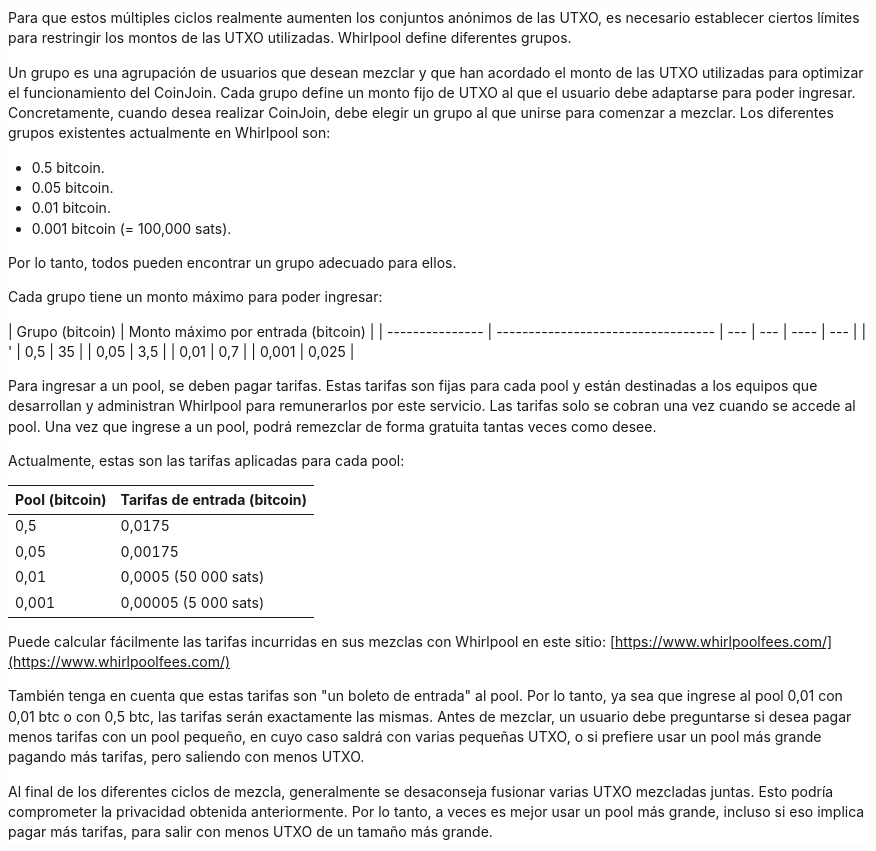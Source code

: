 Para que estos múltiples ciclos realmente aumenten los conjuntos anónimos de las UTXO, es necesario establecer ciertos límites para restringir los montos de las UTXO utilizadas. Whirlpool define diferentes grupos.

Un grupo es una agrupación de usuarios que desean mezclar y que han acordado el monto de las UTXO utilizadas para optimizar el funcionamiento del CoinJoin. Cada grupo define un monto fijo de UTXO al que el usuario debe adaptarse para poder ingresar. Concretamente, cuando desea realizar CoinJoin, debe elegir un grupo al que unirse para comenzar a mezclar. Los diferentes grupos existentes actualmente en Whirlpool son:

- 0.5 bitcoin.
- 0.05 bitcoin.
- 0.01 bitcoin.
- 0.001 bitcoin (= 100,000 sats).

Por lo tanto, todos pueden encontrar un grupo adecuado para ellos.

Cada grupo tiene un monto máximo para poder ingresar:

| Grupo (bitcoin) | Monto máximo por entrada (bitcoin) |
| --------------- | ---------------------------------- | --- | --- | ---- | --- |
| '               | 0,5                                | 35  |     | 0,05 | 3,5 |
| 0,01            | 0,7                                |
| 0,001           | 0,025                              |

Para ingresar a un pool, se deben pagar tarifas. Estas tarifas son fijas para cada pool y están destinadas a los equipos que desarrollan y administran Whirlpool para remunerarlos por este servicio. Las tarifas solo se cobran una vez cuando se accede al pool. Una vez que ingrese a un pool, podrá remezclar de forma gratuita tantas veces como desee.

Actualmente, estas son las tarifas aplicadas para cada pool:

| Pool (bitcoin) | Tarifas de entrada (bitcoin) |
| -------------- | ---------------------------- |
| 0,5            | 0,0175                       |
| 0,05           | 0,00175                      |
| 0,01           | 0,0005 (50 000 sats)         |
| 0,001          | 0,00005 (5 000 sats)         |

Puede calcular fácilmente las tarifas incurridas en sus mezclas con Whirlpool en este sitio: [https://www.whirlpoolfees.com/](https://www.whirlpoolfees.com/)

También tenga en cuenta que estas tarifas son "un boleto de entrada" al pool. Por lo tanto, ya sea que ingrese al pool 0,01 con 0,01 btc o con 0,5 btc, las tarifas serán exactamente las mismas. Antes de mezclar, un usuario debe preguntarse si desea pagar menos tarifas con un pool pequeño, en cuyo caso saldrá con varias pequeñas UTXO, o si prefiere usar un pool más grande pagando más tarifas, pero saliendo con menos UTXO.

Al final de los diferentes ciclos de mezcla, generalmente se desaconseja fusionar varias UTXO mezcladas juntas. Esto podría comprometer la privacidad obtenida anteriormente. Por lo tanto, a veces es mejor usar un pool más grande, incluso si eso implica pagar más tarifas, para salir con menos UTXO de un tamaño más grande.
